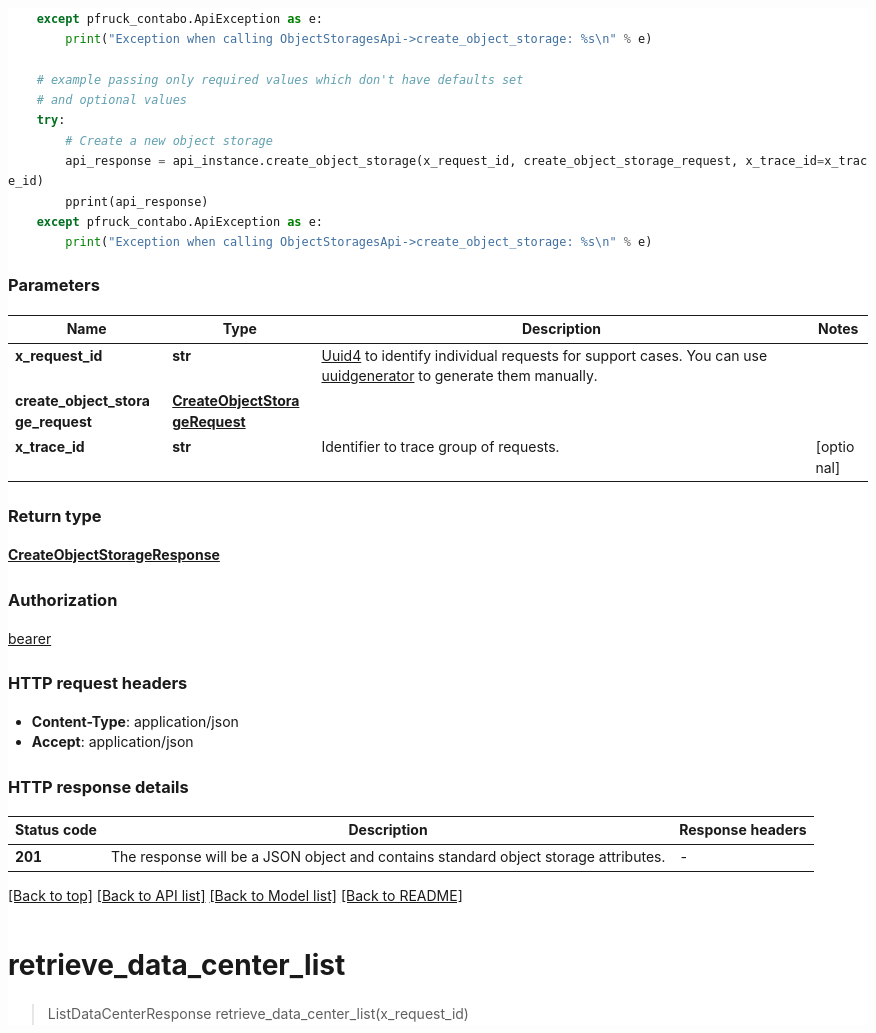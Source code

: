 ```python
    except pfruck_contabo.ApiException as e:
        print("Exception when calling ObjectStoragesApi->create_object_storage: %s\n" % e)

    # example passing only required values which don't have defaults set
    # and optional values
    try:
        # Create a new object storage
        api_response = api_instance.create_object_storage(x_request_id, create_object_storage_request, x_trace_id=x_trace_id)
        pprint(api_response)
    except pfruck_contabo.ApiException as e:
        print("Exception when calling ObjectStoragesApi->create_object_storage: %s\n" % e)
```


### Parameters

Name | Type | Description  | Notes
------------- | ------------- | ------------- | -------------
 **x_request_id** | **str**| [Uuid4](https://en.wikipedia.org/wiki/Universally_unique_identifier#Version_4_(random)) to identify individual requests for support cases. You can use [uuidgenerator](https://www.uuidgenerator.net/version4) to generate them manually. |
 **create_object_storage_request** | [**CreateObjectStorageRequest**](CreateObjectStorageRequest.md)|  |
 **x_trace_id** | **str**| Identifier to trace group of requests. | [optional]

### Return type

[**CreateObjectStorageResponse**](CreateObjectStorageResponse.md)

### Authorization

[bearer](../README.md#bearer)

### HTTP request headers

 - **Content-Type**: application/json
 - **Accept**: application/json


### HTTP response details

| Status code | Description | Response headers |
|-------------|-------------|------------------|
**201** | The response will be a JSON object and contains standard object storage attributes. |  -  |

[[Back to top]](#) [[Back to API list]](../README.md#documentation-for-api-endpoints) [[Back to Model list]](../README.md#documentation-for-models) [[Back to README]](../README.md)

# **retrieve_data_center_list**
> ListDataCenterResponse retrieve_data_center_list(x_request_id)

